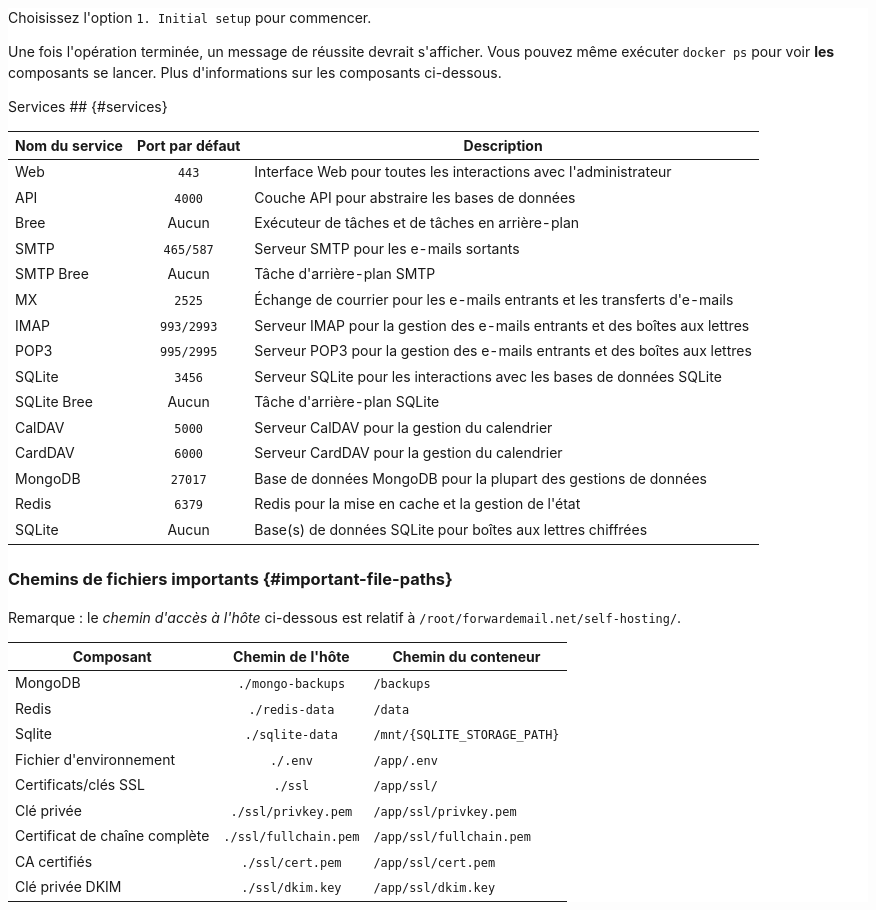 Choisissez l'option `1. Initial setup` pour commencer.

Une fois l'opération terminée, un message de réussite devrait s'afficher. Vous pouvez même exécuter `docker ps` pour voir **les** composants se lancer. Plus d'informations sur les composants ci-dessous.

Services ## {#services}

| Nom du service | Port par défaut | Description |
| ------------ | :----------: | ------------------------------------------------------ |
| Web | `443` | Interface Web pour toutes les interactions avec l'administrateur |
| API | `4000` | Couche API pour abstraire les bases de données |
| Bree | Aucun | Exécuteur de tâches et de tâches en arrière-plan |
| SMTP | `465/587` | Serveur SMTP pour les e-mails sortants |
| SMTP Bree | Aucun | Tâche d'arrière-plan SMTP |
| MX | `2525` | Échange de courrier pour les e-mails entrants et les transferts d'e-mails |
| IMAP | `993/2993` | Serveur IMAP pour la gestion des e-mails entrants et des boîtes aux lettres |
| POP3 | `995/2995` | Serveur POP3 pour la gestion des e-mails entrants et des boîtes aux lettres |
| SQLite | `3456` | Serveur SQLite pour les interactions avec les bases de données SQLite |
| SQLite Bree | Aucun | Tâche d'arrière-plan SQLite |
| CalDAV | `5000` | Serveur CalDAV pour la gestion du calendrier |
| CardDAV | `6000` | Serveur CardDAV pour la gestion du calendrier |
| MongoDB | `27017` | Base de données MongoDB pour la plupart des gestions de données |
| Redis | `6379` | Redis pour la mise en cache et la gestion de l'état |
| SQLite | Aucun | Base(s) de données SQLite pour boîtes aux lettres chiffrées |

### Chemins de fichiers importants {#important-file-paths}

Remarque : le *chemin d'accès à l'hôte* ci-dessous est relatif à `/root/forwardemail.net/self-hosting/`.

| Composant | Chemin de l'hôte | Chemin du conteneur |
| ---------------------- | :-------------------: | ---------------------------- |
| MongoDB | `./mongo-backups` | `/backups` |
| Redis | `./redis-data` | `/data` |
| Sqlite | `./sqlite-data` | `/mnt/{SQLITE_STORAGE_PATH}` |
| Fichier d'environnement | `./.env` | `/app/.env` |
| Certificats/clés SSL | `./ssl` | `/app/ssl/` |
| Clé privée | `./ssl/privkey.pem` | `/app/ssl/privkey.pem` |
| Certificat de chaîne complète | `./ssl/fullchain.pem` | `/app/ssl/fullchain.pem` |
| CA certifiés | `./ssl/cert.pem` | `/app/ssl/cert.pem` |
| Clé privée DKIM | `./ssl/dkim.key` | `/app/ssl/dkim.key` |
